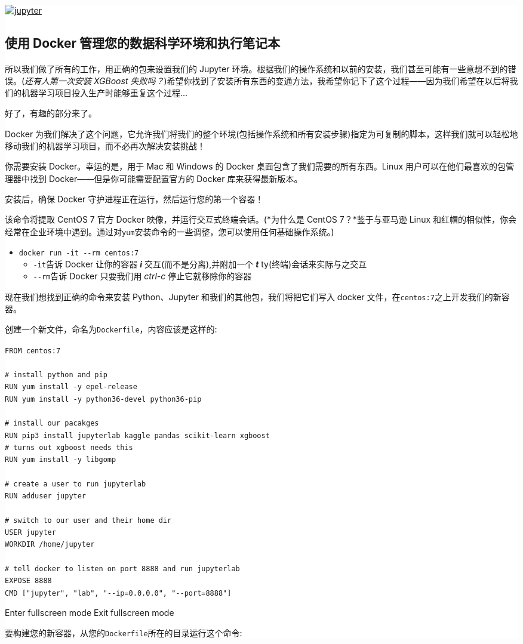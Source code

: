 [![jupyter](img/ae50f8113f36b4f6da855a7351bf4dac.png)](https://res.cloudinary.com/practicaldev/image/fetch/s--C3ssXLfX--/c_limit%2Cf_auto%2Cfl_progressive%2Cq_66%2Cw_880/https://i.imgur.com/F6cpKQ7.gif)

## 使用 Docker 管理您的数据科学环境和执行笔记本

所以我们做了所有的工作，用正确的包来设置我们的 Jupyter 环境。根据我们的操作系统和以前的安装，我们甚至可能有一些意想不到的错误。(*还有人第一次安装 XGBoost 失败吗？*)希望你找到了安装所有东西的变通方法，我希望你记下了这个过程——因为我们希望在以后将我们的机器学习项目投入生产时能够重复这个过程...

好了，有趣的部分来了。

Docker 为我们解决了这个问题，它允许我们将我们的整个环境(包括操作系统和所有安装步骤)指定为可复制的脚本，这样我们就可以轻松地移动我们的机器学习项目，而不必再次解决安装挑战！

你需要安装 Docker。幸运的是，用于 Mac 和 Windows 的 Docker 桌面包含了我们需要的所有东西。Linux 用户可以在他们最喜欢的包管理器中找到 Docker——但是你可能需要配置官方的 Docker 库来获得最新版本。

安装后，确保 Docker 守护进程正在运行，然后运行您的第一个容器！

该命令将提取 CentOS 7 官方 Docker 映像，并运行交互式终端会话。(*为什么是 CentOS 7？*鉴于与亚马逊 Linux 和红帽的相似性，你会经常在企业环境中遇到。通过对`yum`安装命令的一些调整，您可以使用任何基础操作系统。)

*   `docker run -it --rm centos:7`
    *   `-it`告诉 Docker 让你的容器 ***i*** 交互(而不是分离),并附加一个 ***t*** ty(终端)会话来实际与之交互
    *   `--rm`告诉 Docker 只要我们用 *ctrl-c* 停止它就移除你的容器

现在我们想找到正确的命令来安装 Python、Jupyter 和我们的其他包，我们将把它们写入 docker 文件，在`centos:7`之上开发我们的新容器。

创建一个新文件，命名为`Dockerfile`，内容应该是这样的:

```
FROM centos:7

# install python and pip
RUN yum install -y epel-release
RUN yum install -y python36-devel python36-pip

# install our pacakges
RUN pip3 install jupyterlab kaggle pandas scikit-learn xgboost 
# turns out xgboost needs this
RUN yum install -y libgomp

# create a user to run jupyterlab
RUN adduser jupyter

# switch to our user and their home dir
USER jupyter
WORKDIR /home/jupyter

# tell docker to listen on port 8888 and run jupyterlab
EXPOSE 8888
CMD ["jupyter", "lab", "--ip=0.0.0.0", "--port=8888"] 
```

Enter fullscreen mode Exit fullscreen mode

要构建您的新容器，从您的`Dockerfile`所在的目录运行这个命令:
